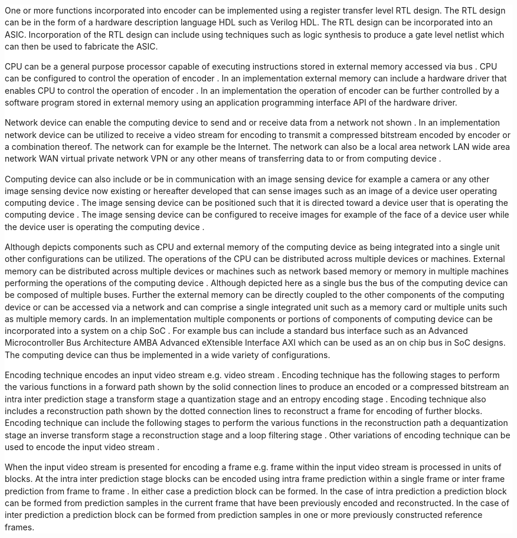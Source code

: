 One or more functions incorporated into encoder can be implemented using a register transfer level RTL design. The RTL design can be in the form of a hardware description language HDL such as Verilog HDL. The RTL design can be incorporated into an ASIC. Incorporation of the RTL design can include using techniques such as logic synthesis to produce a gate level netlist which can then be used to fabricate the ASIC.

CPU can be a general purpose processor capable of executing instructions stored in external memory accessed via bus . CPU can be configured to control the operation of encoder . In an implementation external memory can include a hardware driver that enables CPU to control the operation of encoder . In an implementation the operation of encoder can be further controlled by a software program stored in external memory using an application programming interface API of the hardware driver.

Network device can enable the computing device to send and or receive data from a network not shown . In an implementation network device can be utilized to receive a video stream for encoding to transmit a compressed bitstream encoded by encoder or a combination thereof. The network can for example be the Internet. The network can also be a local area network LAN wide area network WAN virtual private network VPN or any other means of transferring data to or from computing device .

Computing device can also include or be in communication with an image sensing device for example a camera or any other image sensing device now existing or hereafter developed that can sense images such as an image of a device user operating computing device . The image sensing device can be positioned such that it is directed toward a device user that is operating the computing device . The image sensing device can be configured to receive images for example of the face of a device user while the device user is operating the computing device .

Although depicts components such as CPU and external memory of the computing device as being integrated into a single unit other configurations can be utilized. The operations of the CPU can be distributed across multiple devices or machines. External memory can be distributed across multiple devices or machines such as network based memory or memory in multiple machines performing the operations of the computing device . Although depicted here as a single bus the bus of the computing device can be composed of multiple buses. Further the external memory can be directly coupled to the other components of the computing device or can be accessed via a network and can comprise a single integrated unit such as a memory card or multiple units such as multiple memory cards. In an implementation multiple components or portions of components of computing device can be incorporated into a system on a chip SoC . For example bus can include a standard bus interface such as an Advanced Microcontroller Bus Architecture AMBA Advanced eXtensible Interface AXI which can be used as an on chip bus in SoC designs. The computing device can thus be implemented in a wide variety of configurations.

Encoding technique encodes an input video stream e.g. video stream . Encoding technique has the following stages to perform the various functions in a forward path shown by the solid connection lines to produce an encoded or a compressed bitstream an intra inter prediction stage a transform stage a quantization stage and an entropy encoding stage . Encoding technique also includes a reconstruction path shown by the dotted connection lines to reconstruct a frame for encoding of further blocks. Encoding technique can include the following stages to perform the various functions in the reconstruction path a dequantization stage an inverse transform stage a reconstruction stage and a loop filtering stage . Other variations of encoding technique can be used to encode the input video stream .

When the input video stream is presented for encoding a frame e.g. frame within the input video stream is processed in units of blocks. At the intra inter prediction stage blocks can be encoded using intra frame prediction within a single frame or inter frame prediction from frame to frame . In either case a prediction block can be formed. In the case of intra prediction a prediction block can be formed from prediction samples in the current frame that have been previously encoded and reconstructed. In the case of inter prediction a prediction block can be formed from prediction samples in one or more previously constructed reference frames.
